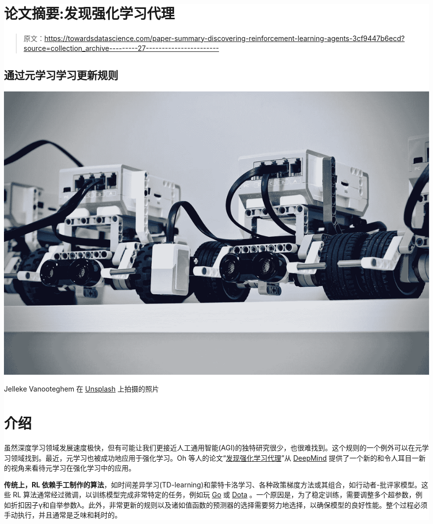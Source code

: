 # 论文摘要:发现强化学习代理

> 原文：<https://towardsdatascience.com/paper-summary-discovering-reinforcement-learning-agents-3cf9447b6ecd?source=collection_archive---------27----------------------->

## 通过元学习学习更新规则

![](img/8115cdf9a08137afac42e73f809135c5.png)

Jelleke Vanooteghem 在 [Unsplash](https://unsplash.com?utm_source=medium&utm_medium=referral) 上拍摄的照片

# 介绍

虽然深度学习领域发展速度极快，但有可能让我们更接近人工通用智能(AGI)的独特研究很少，也很难找到。这个规则的一个例外可以在元学习领域找到。最近，元学习也被成功地应用于强化学习。Oh 等人的论文“[发现强化学习代理](https://arxiv.org/pdf/2007.08794.pdf)”从 [DeepMind](https://deepmind.com/) 提供了一个新的和令人耳目一新的视角来看待元学习在强化学习中的应用。

**传统上，RL 依赖手工制作的算法**，如时间差异学习(TD-learning)和蒙特卡洛学习、各种政策梯度方法或其组合，如行动者-批评家模型。这些 RL 算法通常经过微调，以训练模型完成非常特定的任务，例如玩 [Go](https://deepmind.com/research/case-studies/alphago-the-story-so-far) 或 [Dota](https://openai.com/projects/five/) 。一个原因是，为了稳定训练，需要调整多个超参数，例如折扣因子γ和自举参数λ。此外，非常更新的规则以及诸如值函数的预测器的选择需要努力地选择，以确保模型的良好性能。整个过程必须手动执行，并且通常是乏味和耗时的。
